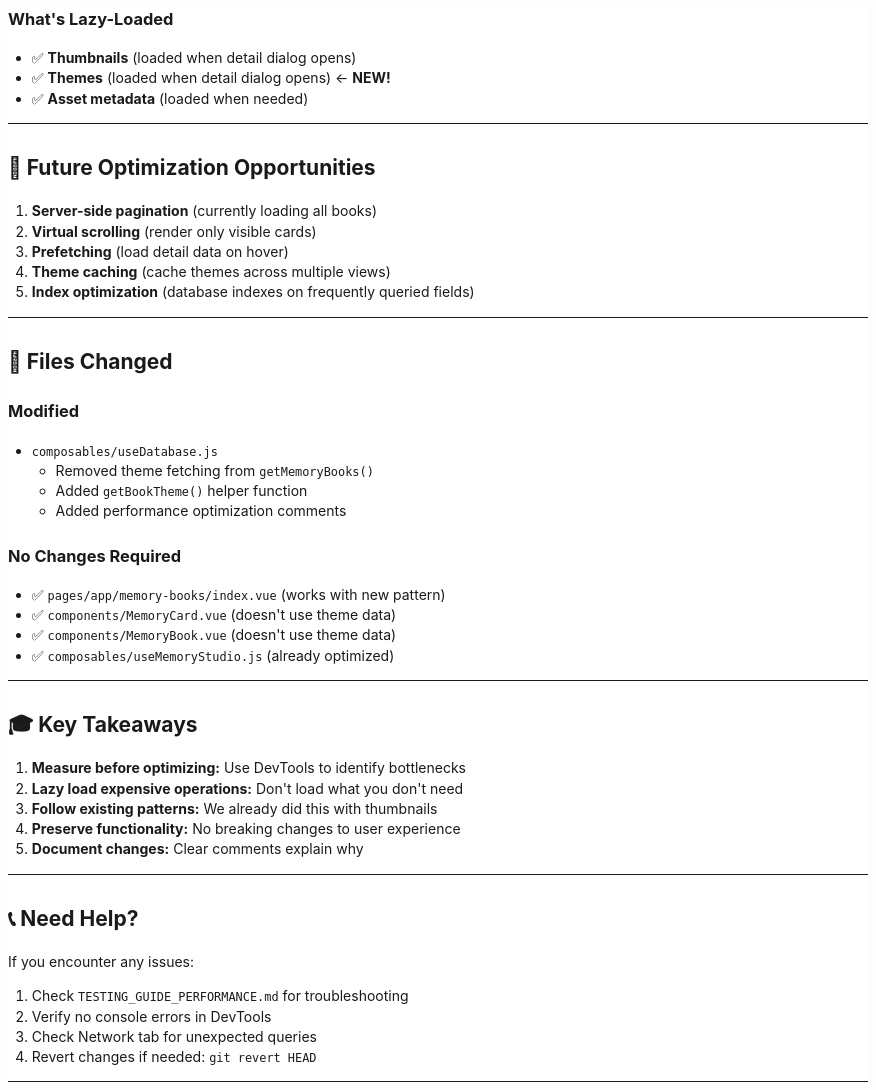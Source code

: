 ### What's Lazy-Loaded
- ✅ **Thumbnails** (loaded when detail dialog opens)
- ✅ **Themes** (loaded when detail dialog opens) ← **NEW!**
- ✅ **Asset metadata** (loaded when needed)

---

## 🚀 Future Optimization Opportunities

1. **Server-side pagination** (currently loading all books)
2. **Virtual scrolling** (render only visible cards)
3. **Prefetching** (load detail data on hover)
4. **Theme caching** (cache themes across multiple views)
5. **Index optimization** (database indexes on frequently queried fields)

---

## 📝 Files Changed

### Modified
- `composables/useDatabase.js`
  - Removed theme fetching from `getMemoryBooks()`
  - Added `getBookTheme()` helper function
  - Added performance optimization comments

### No Changes Required
- ✅ `pages/app/memory-books/index.vue` (works with new pattern)
- ✅ `components/MemoryCard.vue` (doesn't use theme data)
- ✅ `components/MemoryBook.vue` (doesn't use theme data)
- ✅ `composables/useMemoryStudio.js` (already optimized)

---

## 🎓 Key Takeaways

1. **Measure before optimizing:** Use DevTools to identify bottlenecks
2. **Lazy load expensive operations:** Don't load what you don't need
3. **Follow existing patterns:** We already did this with thumbnails
4. **Preserve functionality:** No breaking changes to user experience
5. **Document changes:** Clear comments explain why

---

## 📞 Need Help?

If you encounter any issues:
1. Check `TESTING_GUIDE_PERFORMANCE.md` for troubleshooting
2. Verify no console errors in DevTools
3. Check Network tab for unexpected queries
4. Revert changes if needed: `git revert HEAD`

---